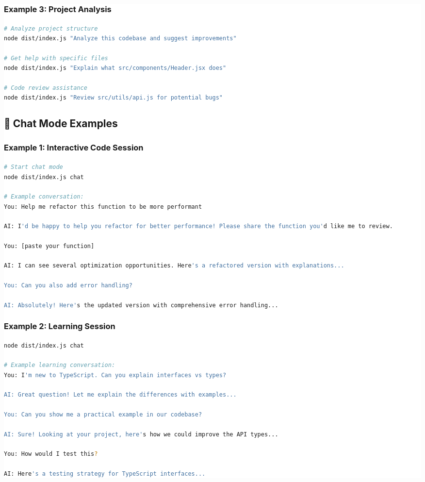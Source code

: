 ### Example 3: Project Analysis

```bash
# Analyze project structure
node dist/index.js "Analyze this codebase and suggest improvements"

# Get help with specific files
node dist/index.js "Explain what src/components/Header.jsx does"

# Code review assistance
node dist/index.js "Review src/utils/api.js for potential bugs"
```

## 💬 Chat Mode Examples

### Example 1: Interactive Code Session

```bash
# Start chat mode
node dist/index.js chat

# Example conversation:
You: Help me refactor this function to be more performant

AI: I'd be happy to help you refactor for better performance! Please share the function you'd like me to review.

You: [paste your function]

AI: I can see several optimization opportunities. Here's a refactored version with explanations...

You: Can you also add error handling?

AI: Absolutely! Here's the updated version with comprehensive error handling...
```

### Example 2: Learning Session

```bash
node dist/index.js chat

# Example learning conversation:
You: I'm new to TypeScript. Can you explain interfaces vs types?

AI: Great question! Let me explain the differences with examples...

You: Can you show me a practical example in our codebase?

AI: Sure! Looking at your project, here's how we could improve the API types...

You: How would I test this?

AI: Here's a testing strategy for TypeScript interfaces...
```
